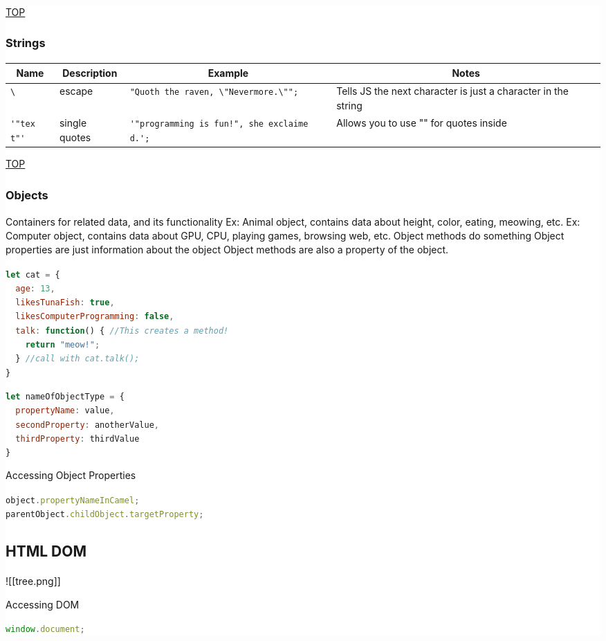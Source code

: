 [TOP](#javascript-cheatsheet)

### Strings

| Name       | Description   | Example                                    | Notes                                                         |
| ---------- | ------------- | ------------------------------------------ | ------------------------------------------------------------- |
| `\`        | escape        | `"Quoth the raven, \"Nevermore.\"";`       | Tells JS the next character is just a character in the string |
| `'"text"'` | single quotes | `'"programming is fun!", she exclaimed.';` | Allows you to use "" for quotes inside                        |

[TOP](#javascript-cheatsheet)

### Objects

Containers for related data, and its functionality
Ex: Animal object, contains data about height, color, eating, meowing, etc.
Ex: Computer object, contains data about GPU, CPU, playing games, browsing web, etc.
Object methods do something
Object properties are just information about the object
Object methods are also a property of the object.

```js
let cat = {
  age: 13,
  likesTunaFish: true,
  likesComputerProgramming: false,
  talk: function() { //This creates a method!
    return "meow!";
  } //call with cat.talk();
}
```



```js
let nameOfObjectType = {
  propertyName: value,
  secondProperty: anotherValue,
  thirdProperty: thirdValue
}
```

Accessing Object Properties

```js
object.propertyNameInCamel;
parentObject.childObject.targetProperty;
```


## HTML DOM
![[tree.png]]

Accessing DOM
```js
window.document;
```
